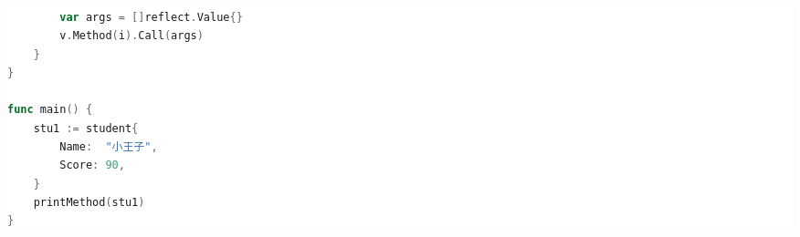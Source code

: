 ```go
		var args = []reflect.Value{}
		v.Method(i).Call(args)
	}
}

func main() {
	stu1 := student{
		Name:  "小王子",
		Score: 90,
	}
	printMethod(stu1)
}

```